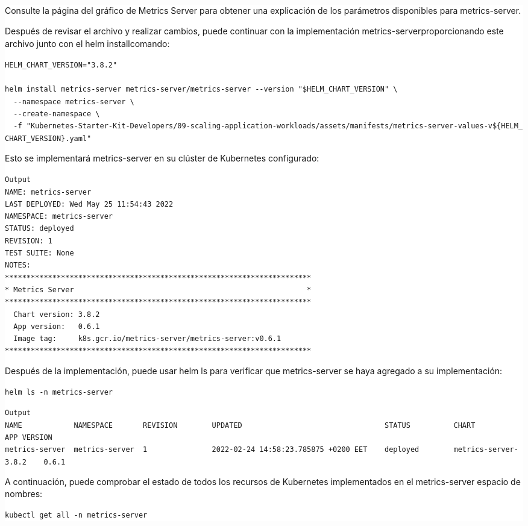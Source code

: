 Consulte la página del gráfico de Metrics Server para obtener una explicación de los parámetros disponibles para metrics-server.

Después de revisar el archivo y realizar cambios, puede continuar con la implementación metrics-serverproporcionando este archivo junto con el helm installcomando:

``` 
HELM_CHART_VERSION="3.8.2"

helm install metrics-server metrics-server/metrics-server --version "$HELM_CHART_VERSION" \
  --namespace metrics-server \
  --create-namespace \
  -f "Kubernetes-Starter-Kit-Developers/09-scaling-application-workloads/assets/manifests/metrics-server-values-v${HELM_CHART_VERSION}.yaml"
```

Esto se implementará metrics-server en su clúster de Kubernetes configurado:

``` 
Output
NAME: metrics-server
LAST DEPLOYED: Wed May 25 11:54:43 2022
NAMESPACE: metrics-server
STATUS: deployed
REVISION: 1
TEST SUITE: None
NOTES:
***********************************************************************
* Metrics Server                                                      *
***********************************************************************
  Chart version: 3.8.2
  App version:   0.6.1
  Image tag:     k8s.gcr.io/metrics-server/metrics-server:v0.6.1
***********************************************************************
``` 

Después de la implementación, puede usar helm ls para verificar que metrics-server se haya agregado a su implementación:

``` 
helm ls -n metrics-server
``` 

``` 
Output
NAME            NAMESPACE       REVISION        UPDATED                                 STATUS          CHART                   APP VERSION
metrics-server  metrics-server  1               2022-02-24 14:58:23.785875 +0200 EET    deployed        metrics-server-3.8.2    0.6.1
```

A continuación, puede comprobar el estado de todos los recursos de Kubernetes implementados en el metrics-server espacio de nombres:

``` 
kubectl get all -n metrics-server
``` 
